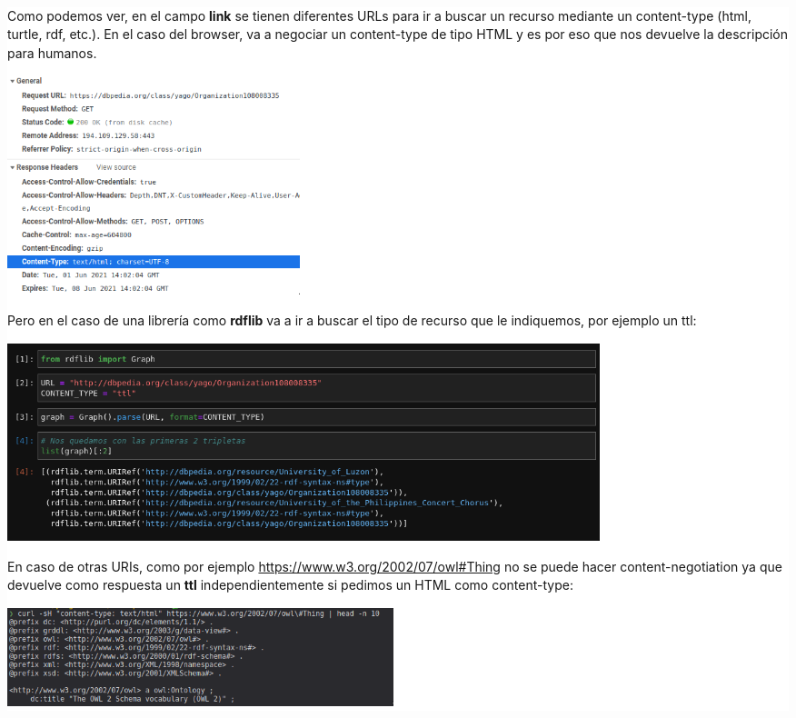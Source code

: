 Como podemos ver, en el campo **link** se tienen diferentes URLs para ir a buscar un recurso mediante un content-type (html, turtle, rdf, etc.). En el caso del browser, va a negociar un content-type de tipo HTML y es por eso que nos devuelve la descripción para humanos.

<img src="img/html.png" alt="image-20210601120032490" style="zoom: 67%;" />

Pero en el caso de una librería como **rdflib** va a ir a buscar el tipo de recurso que le indiquemos, por ejemplo un ttl:

<img src="img/python-1.png" alt="image-20210601115751869" style="zoom: 67%;" />

En caso de otras URIs, como por ejemplo https://www.w3.org/2002/07/owl#Thing no se puede hacer content-negotiation ya que devuelve como respuesta un **ttl** independientemente si pedimos un HTML como content-type:

<img src="img/curl-3.png" alt="image-20210601120850510" style="zoom:67%;" />
